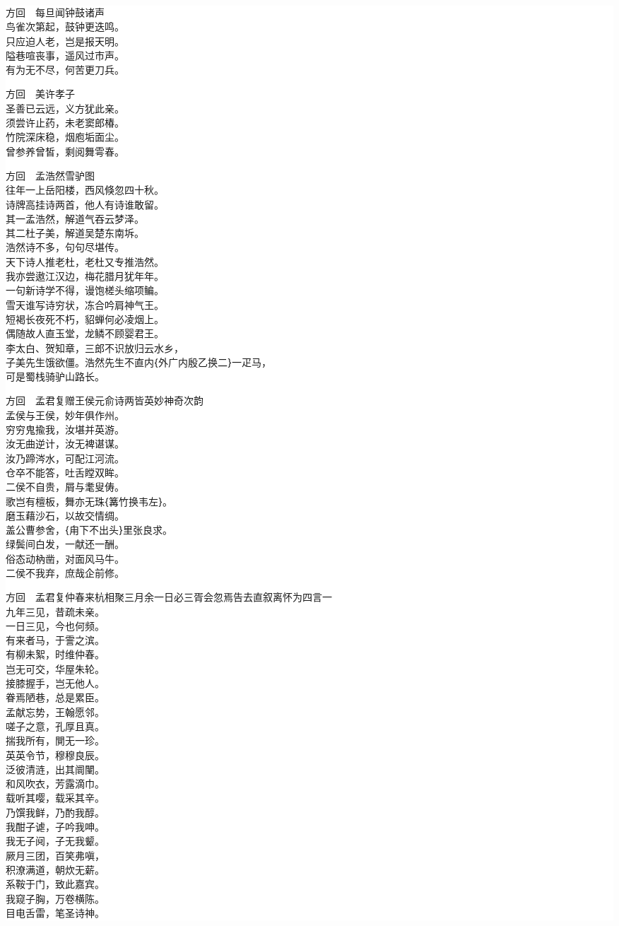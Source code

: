 方回　每旦闻钟鼓诸声  
鸟雀次第起，鼓钟更迭鸣。  
只应迫人老，岂是报天明。  
隘巷喧丧事，遥风过市声。  
有为无不尽，何苦更刀兵。  

方回　美许孝子  
圣善已云远，义方犹此亲。  
须尝许止药，未老窦郎椿。  
竹院深床稳，烟庖垢面尘。  
曾参养曾皙，剩阅舞雩春。  

方回　孟浩然雪驴图  
往年一上岳阳楼，西风倏忽四十秋。  
诗牌高挂诗两首，他人有诗谁敢留。  
其一孟浩然，解道气吞云梦泽。  
其二杜子美，解道吴楚东南坼。  
浩然诗不多，句句尽堪传。  
天下诗人推老杜，老杜又专推浩然。  
我亦尝遨江汉边，梅花腊月犹年年。  
一句新诗学不得，谩饱槎头缩项鳊。  
雪天谁写诗穷状，冻合吟肩神气王。  
短褐长夜死不朽，貂蝉何必凌烟上。  
偶随故人直玉堂，龙鳞不顾婴君王。  
李太白、贺知章，三郎不识放归云水乡，  
子美先生饿欲僵。浩然先生不直内{外广内殷乙换二}一疋马，  
可是蜀栈骑驴山路长。  

方回　孟君复赠王侯元俞诗两皆英妙神奇次韵  
孟侯与王侯，妙年俱作州。  
穷穷鬼揄我，汝堪并英游。  
汝无曲逆计，汝无裨谌谋。  
汝乃蹄涔水，可配江河流。  
仓卒不能答，吐舌瞠双眸。  
二侯不自贵，屑与耄叟俦。  
歌岂有檀板，舞亦无珠{篝竹换韦左}。  
磨玉藉沙石，以故交情绸。  
盖公曹参舍，{甪下不出头}里张良求。  
绿鬓间白发，一献还一酬。  
俗态动枘凿，对面风马牛。  
二侯不我弃，庶哉企前修。  

方回　孟君复仲春来杭相聚三月余一日必三胥会忽焉告去直叙离怀为四言一  
九年三见，昔疏未亲。  
一日三见，今也何频。  
有来者马，于霅之滨。  
有柳未絮，时维仲春。  
岂无可交，华屋朱轮。  
接膝握手，岂无他人。  
眷焉陋巷，总是累臣。  
孟献忘势，王翰愿邻。  
嗟子之意，孔厚且真。  
揣我所有，閴无一珍。  
英英令节，穆穆良辰。  
泛彼清涟，出其阛闉。  
和风吹衣，芳露滴巾。  
载听其嘤，载采其辛。  
乃馔我鲜，乃酌我醇。  
我酣子谑，子吟我呻。  
我无子阋，子无我颦。  
厥月三团，百笑弗嗔，  
积潦满道，朝炊无薪。  
系鞍于门，致此嘉宾。  
我窥子胸，万卷横陈。  
目电舌雷，笔圣诗神。  